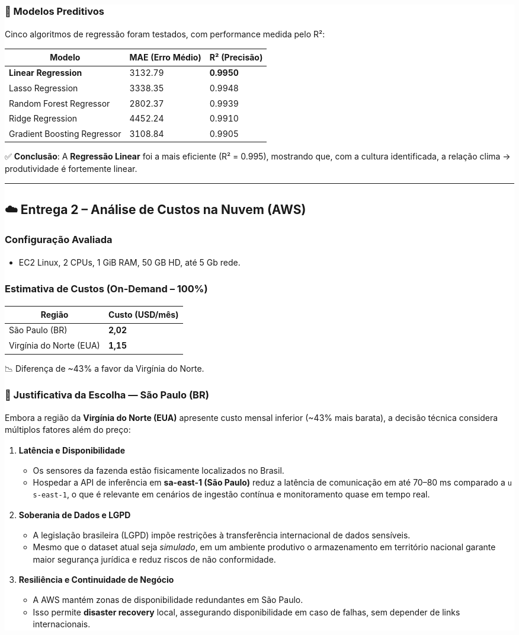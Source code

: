 
### 🤖 Modelos Preditivos
Cinco algoritmos de regressão foram testados, com performance medida pelo R²:

| Modelo                       | MAE (Erro Médio) | R² (Precisão) |
|------------------------------|-----------------|---------------|
| **Linear Regression**        | 3132.79         | **0.9950**    |
| Lasso Regression             | 3338.35         | 0.9948        |
| Random Forest Regressor      | 2802.37         | 0.9939        |
| Ridge Regression             | 4452.24         | 0.9910        |
| Gradient Boosting Regressor  | 3108.84         | 0.9905        |

✅ **Conclusão**: A **Regressão Linear** foi a mais eficiente (R² = 0.995), mostrando que, com a cultura identificada, a relação clima → produtividade é fortemente linear.

---

## ☁️ Entrega 2 – Análise de Custos na Nuvem (AWS)

### Configuração Avaliada
- EC2 Linux, 2 CPUs, 1 GiB RAM, 50 GB HD, até 5 Gb rede.

### Estimativa de Custos (On-Demand – 100%)
| Região | Custo (USD/mês) |
|--------|-----------------|
| São Paulo (BR) | **2,02** |
| Virgínia do Norte (EUA) | **1,15** |

📉 Diferença de ~43% a favor da Virgínia do Norte.

### 📌 Justificativa da Escolha — São Paulo (BR)

Embora a região da **Virgínia do Norte (EUA)** apresente custo mensal inferior (~43% mais barata), a decisão técnica considera múltiplos fatores além do preço:

1. **Latência e Disponibilidade**  
   - Os sensores da fazenda estão fisicamente localizados no Brasil.  
   - Hospedar a API de inferência em **sa-east-1 (São Paulo)** reduz a latência de comunicação em até 70–80 ms comparado a `us-east-1`, o que é relevante em cenários de ingestão contínua e monitoramento quase em tempo real.  

2. **Soberania de Dados e LGPD**  
   - A legislação brasileira (LGPD) impõe restrições à transferência internacional de dados sensíveis.  
   - Mesmo que o dataset atual seja *simulado*, em um ambiente produtivo o armazenamento em território nacional garante maior segurança jurídica e reduz riscos de não conformidade.  

3. **Resiliência e Continuidade de Negócio**  
   - A AWS mantém zonas de disponibilidade redundantes em São Paulo.  
   - Isso permite **disaster recovery** local, assegurando disponibilidade em caso de falhas, sem depender de links internacionais.  
